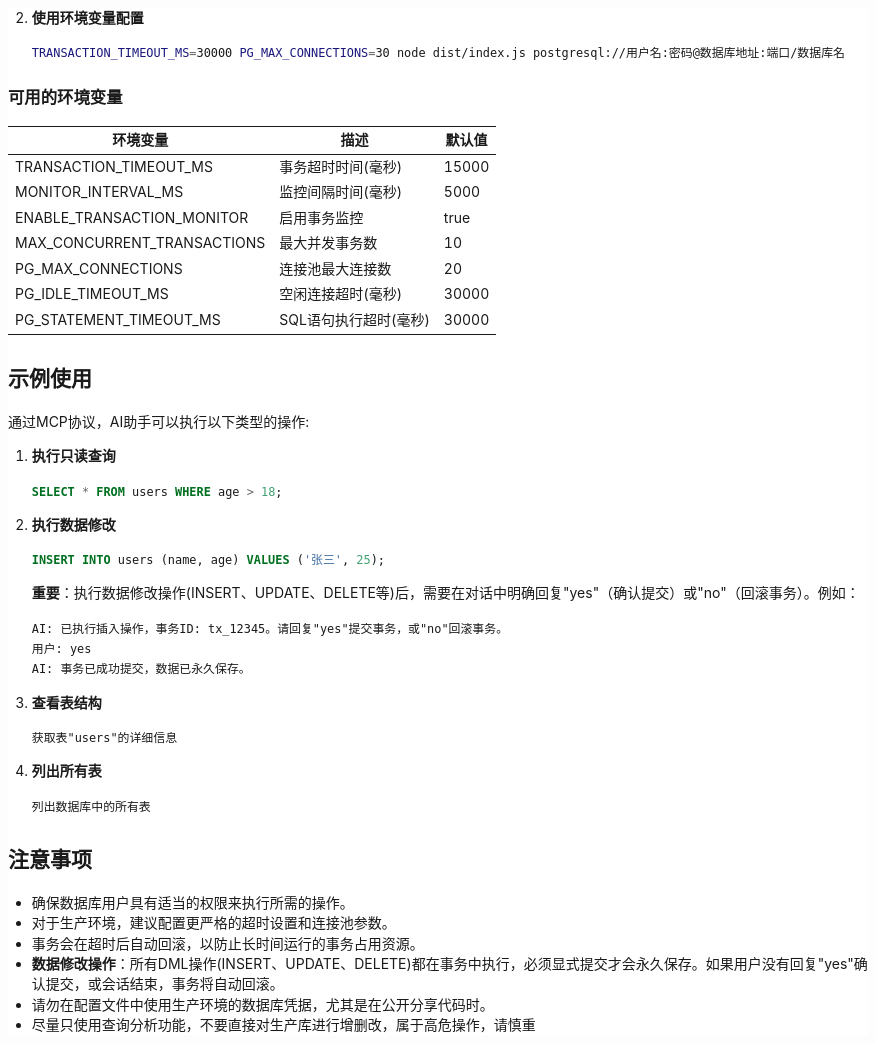 2. **使用环境变量配置**
   ```bash
   TRANSACTION_TIMEOUT_MS=30000 PG_MAX_CONNECTIONS=30 node dist/index.js postgresql://用户名:密码@数据库地址:端口/数据库名
   ```

### 可用的环境变量

| 环境变量 | 描述 | 默认值 |
|----------|------|--------|
| TRANSACTION_TIMEOUT_MS | 事务超时时间(毫秒) | 15000 |
| MONITOR_INTERVAL_MS | 监控间隔时间(毫秒) | 5000 |
| ENABLE_TRANSACTION_MONITOR | 启用事务监控 | true |
| MAX_CONCURRENT_TRANSACTIONS | 最大并发事务数 | 10 |
| PG_MAX_CONNECTIONS | 连接池最大连接数 | 20 |
| PG_IDLE_TIMEOUT_MS | 空闲连接超时(毫秒) | 30000 |
| PG_STATEMENT_TIMEOUT_MS | SQL语句执行超时(毫秒) | 30000 |

## 示例使用

通过MCP协议，AI助手可以执行以下类型的操作:

1. **执行只读查询**
   ```sql
   SELECT * FROM users WHERE age > 18;
   ```

2. **执行数据修改**
   ```sql
   INSERT INTO users (name, age) VALUES ('张三', 25);
   ```
   
   **重要**：执行数据修改操作(INSERT、UPDATE、DELETE等)后，需要在对话中明确回复"yes"（确认提交）或"no"（回滚事务）。例如：
   ```
   AI: 已执行插入操作，事务ID: tx_12345。请回复"yes"提交事务，或"no"回滚事务。
   用户: yes
   AI: 事务已成功提交，数据已永久保存。
   ```

3. **查看表结构**
   ```
   获取表"users"的详细信息
   ```

4. **列出所有表**
   ```
   列出数据库中的所有表
   ```

## 注意事项

- 确保数据库用户具有适当的权限来执行所需的操作。
- 对于生产环境，建议配置更严格的超时设置和连接池参数。
- 事务会在超时后自动回滚，以防止长时间运行的事务占用资源。
- **数据修改操作**：所有DML操作(INSERT、UPDATE、DELETE)都在事务中执行，必须显式提交才会永久保存。如果用户没有回复"yes"确认提交，或会话结束，事务将自动回滚。
- 请勿在配置文件中使用生产环境的数据库凭据，尤其是在公开分享代码时。 
- 尽量只使用查询分析功能，不要直接对生产库进行增删改，属于高危操作，请慎重





